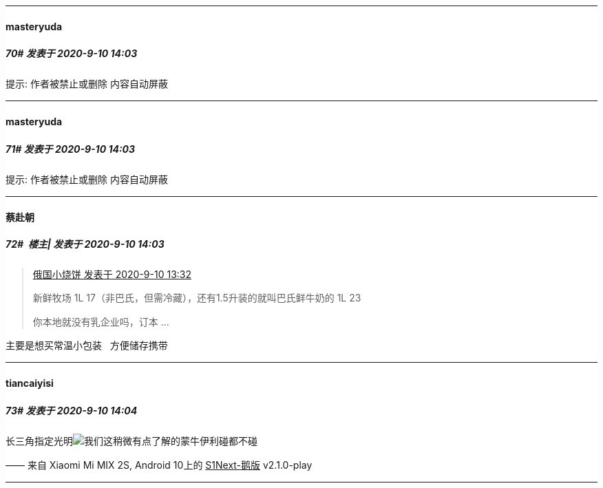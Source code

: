 





*****

####  masteryuda  
##### 70#       发表于 2020-9-10 14:03

提示: 作者被禁止或删除 内容自动屏蔽



*****

####  masteryuda  
##### 71#       发表于 2020-9-10 14:03

提示: 作者被禁止或删除 内容自动屏蔽



*****

####  蔡赴朝  
##### 72#         楼主| 发表于 2020-9-10 14:03



<blockquote><a href="httphttps://bbs.saraba1st.com/2b/forum.php?mod=redirect&amp;goto=findpost&amp;pid=48696162&amp;ptid=1959181" target="_blank">俄国小烧饼 发表于 2020-9-10 13:32</a>

新鲜牧场 1L 17（非巴氏，但需冷藏），还有1.5升装的就叫巴氏鲜牛奶的 1L 23

你本地就没有乳企业吗，订本 ...</blockquote>
主要是想买常温小包装   方便储存携带







*****

####  tiancaiyisi  
##### 73#       发表于 2020-9-10 14:04




长三角指定光明<img src="https://static.saraba1st.com/image/smiley/face2017/067.png" referrerpolicy="no-referrer">我们这稍微有点了解的蒙牛伊利碰都不碰

—— 来自 Xiaomi Mi MIX 2S, Android 10上的 [S1Next-鹅版](https://github.com/ykrank/S1-Next/releases) v2.1.0-play







*****
